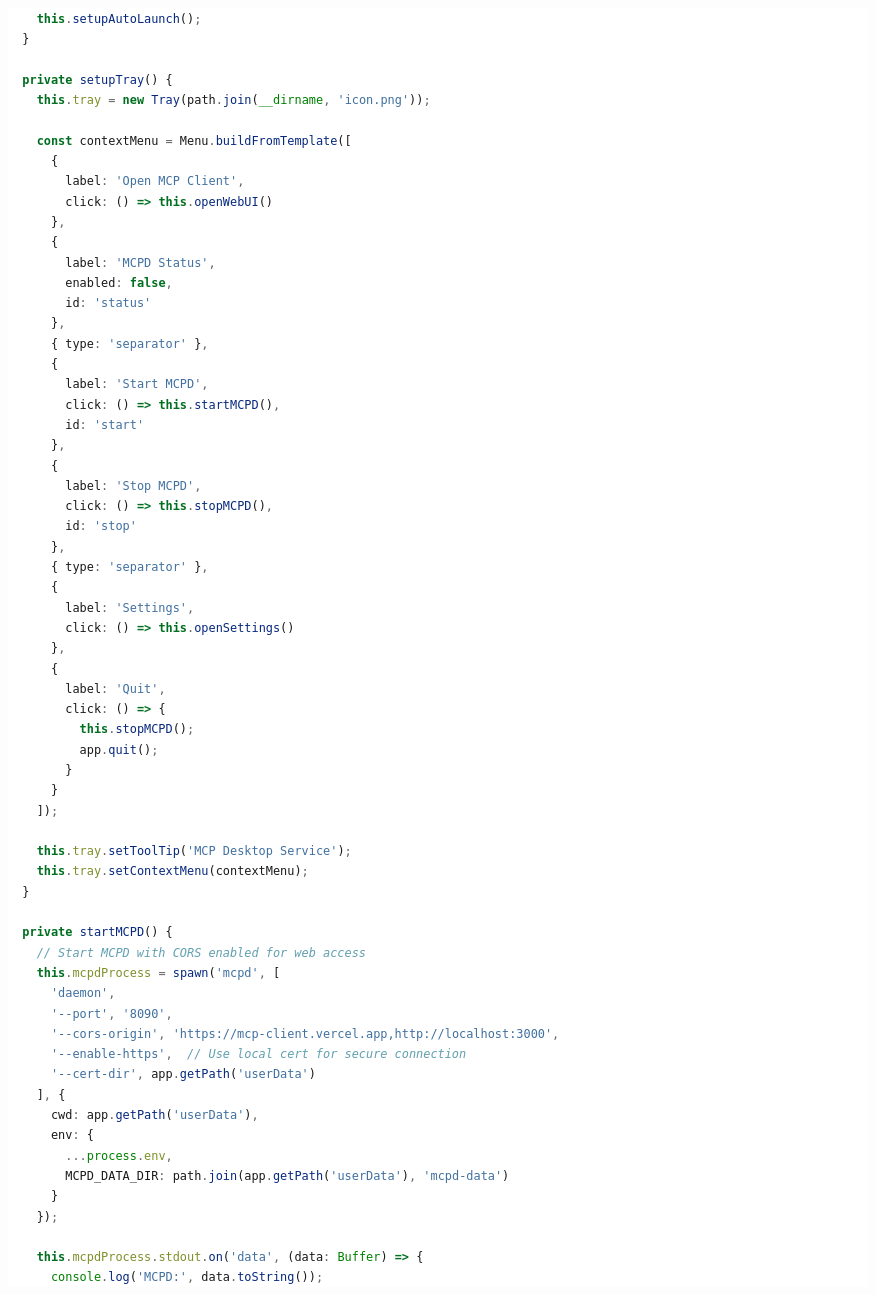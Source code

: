 ```typescript
    this.setupAutoLaunch();
  }
  
  private setupTray() {
    this.tray = new Tray(path.join(__dirname, 'icon.png'));
    
    const contextMenu = Menu.buildFromTemplate([
      {
        label: 'Open MCP Client',
        click: () => this.openWebUI()
      },
      {
        label: 'MCPD Status',
        enabled: false,
        id: 'status'
      },
      { type: 'separator' },
      {
        label: 'Start MCPD',
        click: () => this.startMCPD(),
        id: 'start'
      },
      {
        label: 'Stop MCPD',
        click: () => this.stopMCPD(),
        id: 'stop'
      },
      { type: 'separator' },
      {
        label: 'Settings',
        click: () => this.openSettings()
      },
      {
        label: 'Quit',
        click: () => {
          this.stopMCPD();
          app.quit();
        }
      }
    ]);
    
    this.tray.setToolTip('MCP Desktop Service');
    this.tray.setContextMenu(contextMenu);
  }
  
  private startMCPD() {
    // Start MCPD with CORS enabled for web access
    this.mcpdProcess = spawn('mcpd', [
      'daemon',
      '--port', '8090',
      '--cors-origin', 'https://mcp-client.vercel.app,http://localhost:3000',
      '--enable-https',  // Use local cert for secure connection
      '--cert-dir', app.getPath('userData')
    ], {
      cwd: app.getPath('userData'),
      env: {
        ...process.env,
        MCPD_DATA_DIR: path.join(app.getPath('userData'), 'mcpd-data')
      }
    });
    
    this.mcpdProcess.stdout.on('data', (data: Buffer) => {
      console.log('MCPD:', data.toString());
```